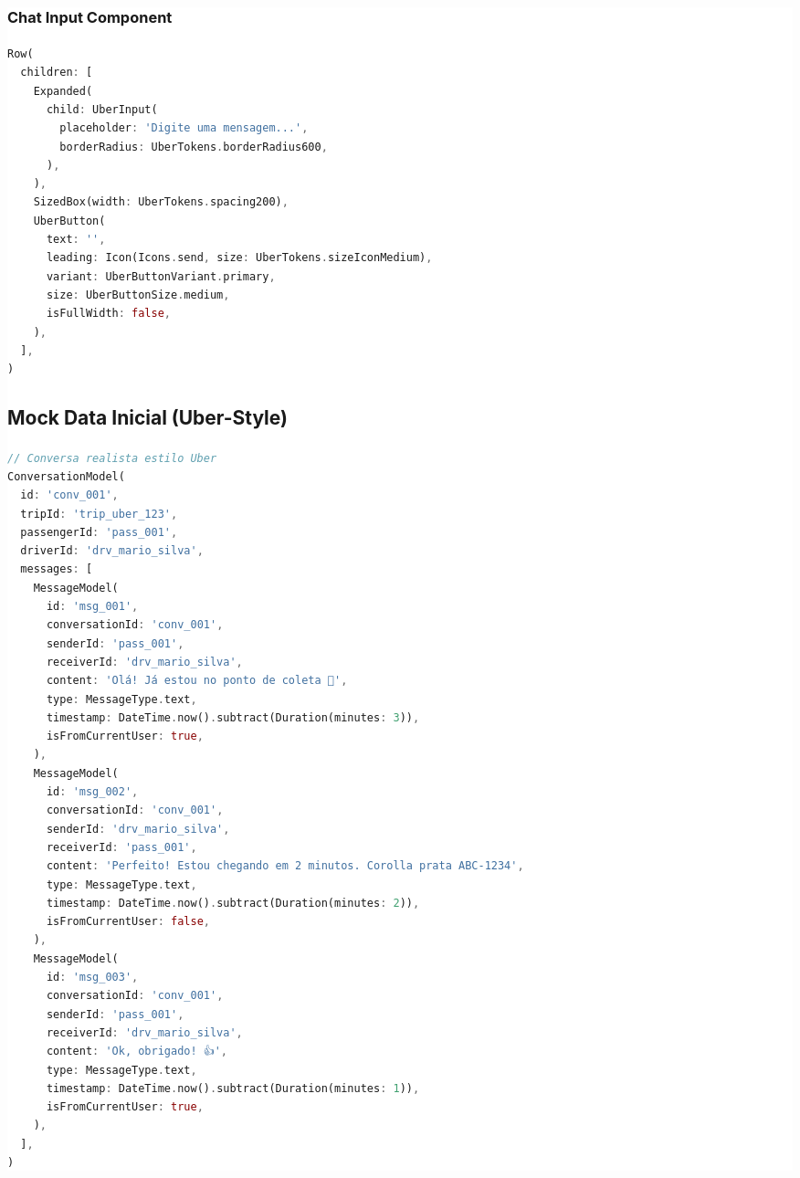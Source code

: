 ### Chat Input Component
```dart
Row(
  children: [
    Expanded(
      child: UberInput(
        placeholder: 'Digite uma mensagem...',
        borderRadius: UberTokens.borderRadius600,
      ),
    ),
    SizedBox(width: UberTokens.spacing200),
    UberButton(
      text: '',
      leading: Icon(Icons.send, size: UberTokens.sizeIconMedium),
      variant: UberButtonVariant.primary,
      size: UberButtonSize.medium,
      isFullWidth: false,
    ),
  ],
)
```

## Mock Data Inicial (Uber-Style)
```dart
// Conversa realista estilo Uber
ConversationModel(
  id: 'conv_001',
  tripId: 'trip_uber_123',
  passengerId: 'pass_001', 
  driverId: 'drv_mario_silva',
  messages: [
    MessageModel(
      id: 'msg_001',
      conversationId: 'conv_001',
      senderId: 'pass_001',
      receiverId: 'drv_mario_silva',
      content: 'Olá! Já estou no ponto de coleta 📍',
      type: MessageType.text,
      timestamp: DateTime.now().subtract(Duration(minutes: 3)),
      isFromCurrentUser: true,
    ),
    MessageModel(
      id: 'msg_002', 
      conversationId: 'conv_001',
      senderId: 'drv_mario_silva',
      receiverId: 'pass_001',
      content: 'Perfeito! Estou chegando em 2 minutos. Corolla prata ABC-1234',
      type: MessageType.text,
      timestamp: DateTime.now().subtract(Duration(minutes: 2)),
      isFromCurrentUser: false,
    ),
    MessageModel(
      id: 'msg_003',
      conversationId: 'conv_001',
      senderId: 'pass_001', 
      receiverId: 'drv_mario_silva',
      content: 'Ok, obrigado! 👍',
      type: MessageType.text,
      timestamp: DateTime.now().subtract(Duration(minutes: 1)),
      isFromCurrentUser: true,
    ),
  ],
)
```